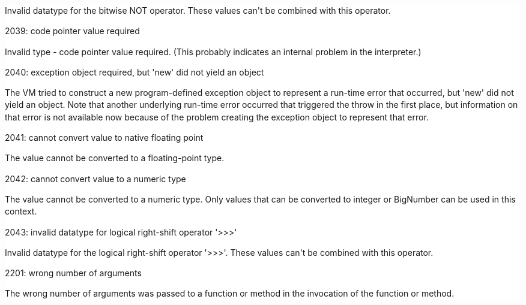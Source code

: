 Invalid datatype for the bitwise NOT operator. These values can't be
combined with this operator.

</div>

<span class="errid">2039: code pointer value required</span>

<div class="errvb">

Invalid type - code pointer value required. (This probably indicates an
internal problem in the interpreter.)

</div>

<span class="errid">2040: exception object required, but 'new' did not
yield an object</span>

<div class="errvb">

The VM tried to construct a new program-defined exception object to
represent a run-time error that occurred, but 'new' did not yield an
object. Note that another underlying run-time error occurred that
triggered the throw in the first place, but information on that error is
not available now because of the problem creating the exception object
to represent that error.

</div>

<span class="errid">2041: cannot convert value to native floating
point</span>

<div class="errvb">

The value cannot be converted to a floating-point type.

</div>

<span class="errid">2042: cannot convert value to a numeric type</span>

<div class="errvb">

The value cannot be converted to a numeric type. Only values that can be
converted to integer or BigNumber can be used in this context.

</div>

<span class="errid">2043: invalid datatype for logical right-shift
operator '\>\>\>'</span>

<div class="errvb">

Invalid datatype for the logical right-shift operator '\>\>\>'. These
values can't be combined with this operator.

</div>

<span class="errid">2201: wrong number of arguments</span>

<div class="errvb">

The wrong number of arguments was passed to a function or method in the
invocation of the function or method.
